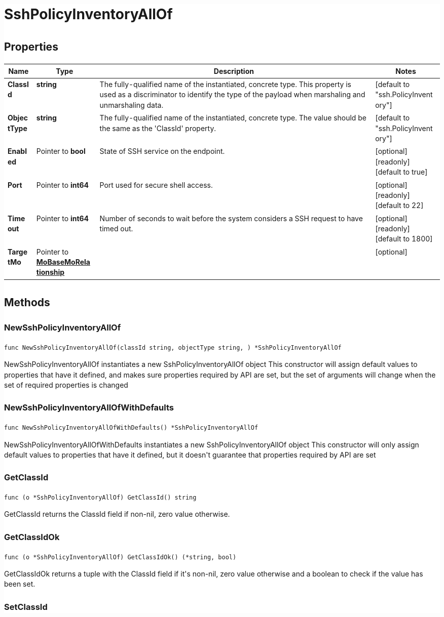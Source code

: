 # SshPolicyInventoryAllOf

## Properties

Name | Type | Description | Notes
------------ | ------------- | ------------- | -------------
**ClassId** | **string** | The fully-qualified name of the instantiated, concrete type. This property is used as a discriminator to identify the type of the payload when marshaling and unmarshaling data. | [default to "ssh.PolicyInventory"]
**ObjectType** | **string** | The fully-qualified name of the instantiated, concrete type. The value should be the same as the &#39;ClassId&#39; property. | [default to "ssh.PolicyInventory"]
**Enabled** | Pointer to **bool** | State of SSH service on the endpoint. | [optional] [readonly] [default to true]
**Port** | Pointer to **int64** | Port used for secure shell access. | [optional] [readonly] [default to 22]
**Timeout** | Pointer to **int64** | Number of seconds to wait before the system considers a SSH request to have timed out. | [optional] [readonly] [default to 1800]
**TargetMo** | Pointer to [**MoBaseMoRelationship**](MoBaseMoRelationship.md) |  | [optional] 

## Methods

### NewSshPolicyInventoryAllOf

`func NewSshPolicyInventoryAllOf(classId string, objectType string, ) *SshPolicyInventoryAllOf`

NewSshPolicyInventoryAllOf instantiates a new SshPolicyInventoryAllOf object
This constructor will assign default values to properties that have it defined,
and makes sure properties required by API are set, but the set of arguments
will change when the set of required properties is changed

### NewSshPolicyInventoryAllOfWithDefaults

`func NewSshPolicyInventoryAllOfWithDefaults() *SshPolicyInventoryAllOf`

NewSshPolicyInventoryAllOfWithDefaults instantiates a new SshPolicyInventoryAllOf object
This constructor will only assign default values to properties that have it defined,
but it doesn't guarantee that properties required by API are set

### GetClassId

`func (o *SshPolicyInventoryAllOf) GetClassId() string`

GetClassId returns the ClassId field if non-nil, zero value otherwise.

### GetClassIdOk

`func (o *SshPolicyInventoryAllOf) GetClassIdOk() (*string, bool)`

GetClassIdOk returns a tuple with the ClassId field if it's non-nil, zero value otherwise
and a boolean to check if the value has been set.

### SetClassId
